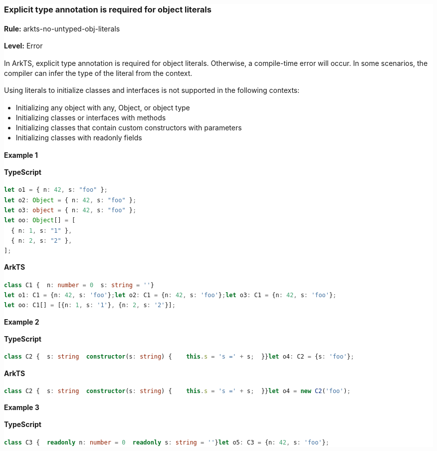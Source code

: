 ### Explicit type annotation is required for object literals

**Rule:** arkts-no-untyped-obj-literals

**Level:** Error

In ArkTS, explicit type annotation is required for object literals. Otherwise, a compile-time error will occur. In some scenarios, the compiler can infer the type of the literal from the context.

Using literals to initialize classes and interfaces is not supported in the following contexts:

- Initializing any object with any, Object, or object type
- Initializing classes or interfaces with methods
- Initializing classes that contain custom constructors with parameters
- Initializing classes with readonly fields

**Example 1**

**TypeScript**

```typescript
let o1 = { n: 42, s: "foo" };
let o2: Object = { n: 42, s: "foo" };
let o3: object = { n: 42, s: "foo" };
let oo: Object[] = [
  { n: 1, s: "1" },
  { n: 2, s: "2" },
];
```

**ArkTS**

```typescript
class C1 {  n: number = 0  s: string = ''}
let o1: C1 = {n: 42, s: 'foo'};let o2: C1 = {n: 42, s: 'foo'};let o3: C1 = {n: 42, s: 'foo'};
let oo: C1[] = [{n: 1, s: '1'}, {n: 2, s: '2'}];
```

**Example 2**

**TypeScript**

```typescript
class C2 {  s: string  constructor(s: string) {    this.s = 's =' + s;  }}let o4: C2 = {s: 'foo'};
```

**ArkTS**

```typescript
class C2 {  s: string  constructor(s: string) {    this.s = 's =' + s;  }}let o4 = new C2('foo');
```

**Example 3**

**TypeScript**

```typescript
class C3 {  readonly n: number = 0  readonly s: string = ''}let o5: C3 = {n: 42, s: 'foo'};
```
